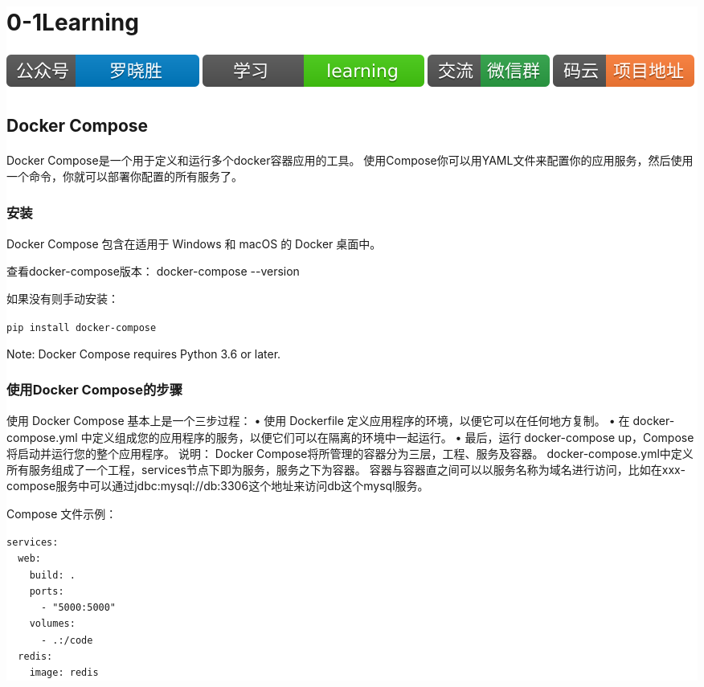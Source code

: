 # 0-1Learning

![alt text](../../static/common/svg/luoxiaosheng.svg "公众号")
![alt text](../../static/common/svg/luoxiaosheng_learning.svg "学习")
![alt text](../../static/common/svg/luoxiaosheng_wechat.svg "微信")
![alt text](../../static/common/svg/luoxiaosheng_gitee.svg "码云")

## Docker Compose
Docker Compose是一个用于定义和运行多个docker容器应用的工具。
使用Compose你可以用YAML文件来配置你的应用服务，然后使用一个命令，你就可以部署你配置的所有服务了。

### 安装
Docker Compose 包含在适用于 Windows 和 macOS 的 Docker 桌面中。

查看docker-compose版本：
docker-compose --version

如果没有则手动安装：
```
pip install docker-compose
```
Note: Docker Compose requires Python 3.6 or later.

### 使用Docker Compose的步骤
使用 Docker Compose 基本上是一个三步过程：
• 使用 Dockerfile 定义应用程序的环境，以便它可以在任何地方复制。
• 在 docker-compose.yml 中定义组成您的应用程序的服务，以便它们可以在隔离的环境中一起运行。
• 最后，运行 docker-compose up，Compose 将启动并运行您的整个应用程序。
说明：
Docker Compose将所管理的容器分为三层，工程、服务及容器。
docker-compose.yml中定义所有服务组成了一个工程，services节点下即为服务，服务之下为容器。
容器与容器直之间可以以服务名称为域名进行访问，比如在xxx-compose服务中可以通过jdbc:mysql://db:3306这个地址来访问db这个mysql服务。

Compose 文件示例：
```
services:
  web:
    build: .
    ports:
      - "5000:5000"
    volumes:
      - .:/code
  redis:
    image: redis
```
